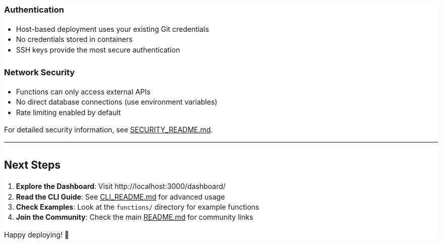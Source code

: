 ### Authentication
- Host-based deployment uses your existing Git credentials
- No credentials stored in containers
- SSH keys provide the most secure authentication

### Network Security
- Functions can only access external APIs
- No direct database connections (use environment variables)
- Rate limiting enabled by default

For detailed security information, see [SECURITY_README.md](SECURITY_README.md).

---

## Next Steps

1. **Explore the Dashboard**: Visit http://localhost:3000/dashboard/
2. **Read the CLI Guide**: See [CLI_README.md](CLI_README.md) for advanced usage
3. **Check Examples**: Look at the `functions/` directory for example functions
4. **Join the Community**: Check the main [README.md](../README.md) for community links

Happy deploying! 🚀 